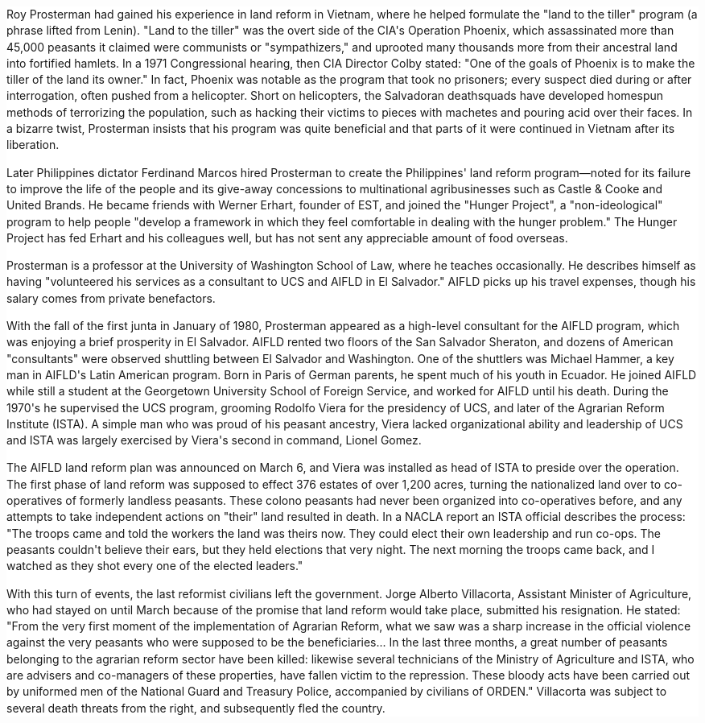 Roy Prosterman had gained his experience in land reform in Vietnam, where he helped formulate the "land to the tiller" program (a phrase lifted from Lenin). "Land to the tiller" was the overt side of the CIA's Operation Phoenix, which assassinated more than 45,000 peasants it claimed were communists or "sympathizers," and uprooted many thousands more from their ancestral land into fortified hamlets. In a 1971 Congressional hearing, then CIA Director Colby stated: "One of the goals of Phoenix is to make the tiller of the land its owner." In fact, Phoenix was notable as the program that took no prisoners; every suspect died during or after interrogation, often pushed from a helicopter. Short on helicopters, the Salvadoran deathsquads have developed homespun methods of terrorizing the population, such as hacking their victims to pieces with machetes and pouring acid over their faces. In a bizarre twist, Prosterman insists that his program was quite beneficial and that parts of it were continued in Vietnam after its liberation.

Later Philippines dictator Ferdinand Marcos hired Prosterman to create the Philippines' land reform program—noted for its failure to improve the life of the people and its give-away concessions to multinational agribusinesses such as Castle & Cooke and United Brands. He became friends with Werner Erhart, founder of EST, and joined the "Hunger Project", a "non-ideological" program to help people "develop a framework in which they feel comfortable in dealing with the hunger problem." The Hunger Project has fed Erhart and his colleagues well, but has not sent any appreciable amount of food overseas.

Prosterman is a professor at the University of Washington School of Law, where he teaches occasionally. He describes himself as having "volunteered his services as a consultant to UCS and AIFLD in El Salvador." AIFLD picks up his travel expenses, though his salary comes from private benefactors.

With the fall of the first junta in January of 1980, Prosterman appeared as a high-level consultant for the AIFLD program, which was enjoying a brief prosperity in El Salvador. AIFLD rented two floors of the San Salvador Sheraton, and dozens of American "consultants" were observed shuttling between El Salvador and Washington. One of the shuttlers was Michael Hammer, a key man in AIFLD's Latin American program. Born in Paris of German parents, he spent much of his youth in Ecuador. He joined AIFLD while still a student at the Georgetown University School of Foreign Service, and worked for AIFLD until his death. During the 1970's he supervised the UCS program, grooming Rodolfo Viera for the presidency of UCS, and later of the Agrarian Reform Institute (ISTA). A simple man who was proud of his peasant ancestry, Viera lacked organizational ability and leadership of UCS and ISTA was largely exercised by Viera's second in command, Lionel Gomez.

The AIFLD land reform plan was announced on March 6, and Viera was installed as head of ISTA to preside over the operation. The first phase of land reform was supposed to effect 376 estates of over 1,200 acres, turning the nationalized land over to co-operatives of formerly landless peasants. These colono peasants had never been organized into co-operatives before, and any attempts to take independent actions on "their" land resulted in death. In a NACLA report an ISTA official describes the process: "The troops came and told the workers the land was theirs now. They could elect their own leadership and run co-ops. The peasants couldn't believe their ears, but they held elections that very night. The next morning the troops came back, and I watched as they shot every one of the elected leaders."

With this turn of events, the last reformist civilians left the government. Jorge Alberto Villacorta, Assistant Minister of Agriculture, who had stayed on until March because of the promise that land reform would take place, submitted his resignation. He stated: "From the very first moment of the implementation of Agrarian Reform, what we saw was a sharp increase in the official violence against the very peasants who were supposed to be the beneficiaries... In the last three months, a great number of peasants belonging to the agrarian reform sector have been killed: likewise several technicians of the Ministry of Agriculture and ISTA, who are advisers and co-managers of these properties, have fallen victim to the repression. These bloody acts have been carried out by uniformed men of the National Guard and Treasury Police, accompanied by civilians of ORDEN." Villacorta was subject to several death threats from the right, and subsequently fled the country.
